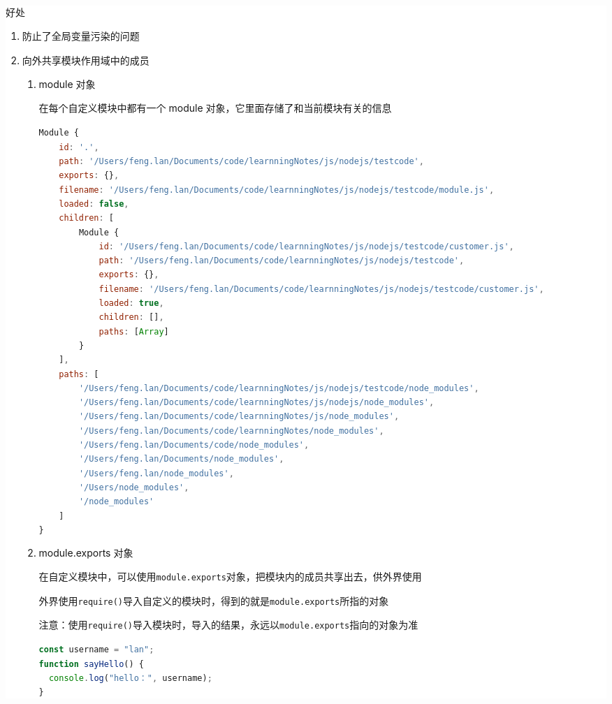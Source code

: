   好处

   1. 防止了全局变量污染的问题

4. 向外共享模块作用域中的成员

   1. module 对象

      在每个自定义模块中都有一个 module 对象，它里面存储了和当前模块有关的信息

      ```js
      Module {
          id: '.',
          path: '/Users/feng.lan/Documents/code/learnningNotes/js/nodejs/testcode',
          exports: {},
          filename: '/Users/feng.lan/Documents/code/learnningNotes/js/nodejs/testcode/module.js',
          loaded: false,
          children: [
              Module {
                  id: '/Users/feng.lan/Documents/code/learnningNotes/js/nodejs/testcode/customer.js',
                  path: '/Users/feng.lan/Documents/code/learnningNotes/js/nodejs/testcode',
                  exports: {},
                  filename: '/Users/feng.lan/Documents/code/learnningNotes/js/nodejs/testcode/customer.js',
                  loaded: true,
                  children: [],
                  paths: [Array]
              }
          ],
          paths: [
              '/Users/feng.lan/Documents/code/learnningNotes/js/nodejs/testcode/node_modules',
              '/Users/feng.lan/Documents/code/learnningNotes/js/nodejs/node_modules',
              '/Users/feng.lan/Documents/code/learnningNotes/js/node_modules',
              '/Users/feng.lan/Documents/code/learnningNotes/node_modules',
              '/Users/feng.lan/Documents/code/node_modules',
              '/Users/feng.lan/Documents/node_modules',
              '/Users/feng.lan/node_modules',
              '/Users/node_modules',
              '/node_modules'
          ]
      }
      ```

   2. module.exports 对象

      在自定义模块中，可以使用`module.exports`对象，把模块内的成员共享出去，供外界使用

      外界使用`require()`导入自定义的模块时，得到的就是`module.exports`所指的对象

      注意：使用`require()`导入模块时，导入的结果，永远以`module.exports`指向的对象为准

      ```js
      const username = "lan";
      function sayHello() {
        console.log("hello：", username);
      }
